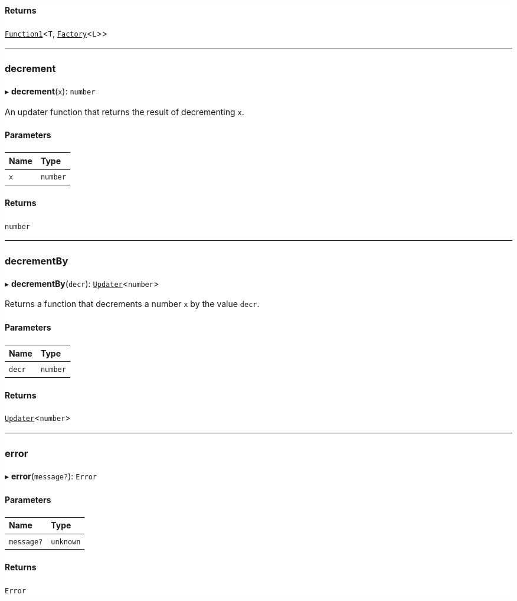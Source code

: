 #### Returns

[`Function1`](functions.md#function1)<`T`, [`Factory`](functions.md#factory)<`L`\>\>

___

### decrement

▸ **decrement**(`x`): `number`

An updater function that returns the result of decrementing `x`.

#### Parameters

| Name | Type |
| :------ | :------ |
| `x` | `number` |

#### Returns

`number`

___

### decrementBy

▸ **decrementBy**(`decr`): [`Updater`](functions.md#updater)<`number`\>

Returns a function that decrements a number `x` by the value `decr`.

#### Parameters

| Name | Type |
| :------ | :------ |
| `decr` | `number` |

#### Returns

[`Updater`](functions.md#updater)<`number`\>

___

### error

▸ **error**(`message?`): `Error`

#### Parameters

| Name | Type |
| :------ | :------ |
| `message?` | `unknown` |

#### Returns

`Error`
